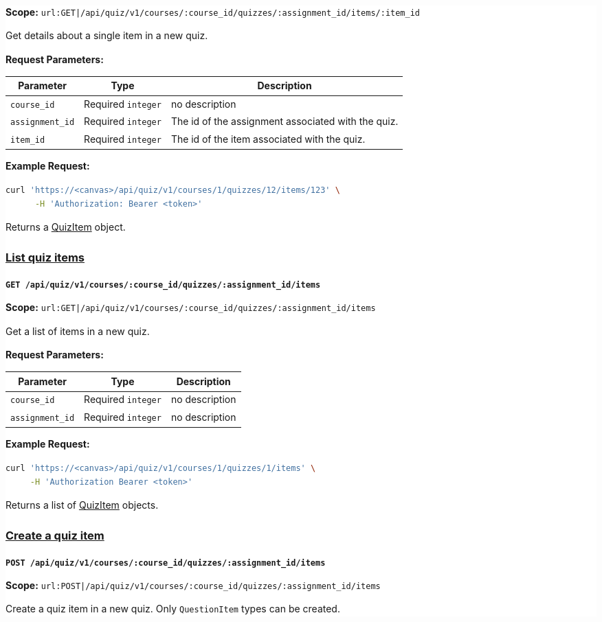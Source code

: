 **Scope:** `url:GET|/api/quiz/v1/courses/:course_id/quizzes/:assignment_id/items/:item_id`

Get details about a single item in a new quiz.

**Request Parameters:**

| Parameter       | Type               | Description                                        |
| --------------- | ------------------ | -------------------------------------------------- |
| `course_id`     | Required `integer` | no description                                     |
| `assignment_id` | Required `integer` | The id of the assignment associated with the quiz. |
| `item_id`       | Required `integer` | The id of the item associated with the quiz.       |

**Example Request:**

```bash
curl 'https://<canvas>/api/quiz/v1/courses/1/quizzes/12/items/123' \
      -H 'Authorization: Bearer <token>'
```

Returns a [QuizItem](#quizitem) object.

### [List quiz items](#method.new_quizzes/quiz_items_api.index) <a href="#method.new_quizzes-quiz_items_api.index" id="method.new_quizzes-quiz_items_api.index"></a>

**`GET /api/quiz/v1/courses/:course_id/quizzes/:assignment_id/items`**

**Scope:** `url:GET|/api/quiz/v1/courses/:course_id/quizzes/:assignment_id/items`

Get a list of items in a new quiz.

**Request Parameters:**

| Parameter       | Type               | Description    |
| --------------- | ------------------ | -------------- |
| `course_id`     | Required `integer` | no description |
| `assignment_id` | Required `integer` | no description |

**Example Request:**

```bash
curl 'https://<canvas>/api/quiz/v1/courses/1/quizzes/1/items' \
     -H 'Authorization Bearer <token>'
```

Returns a list of [QuizItem](#quizitem) objects.

### [Create a quiz item](#method.new_quizzes/quiz_items_api.create) <a href="#method.new_quizzes-quiz_items_api.create" id="method.new_quizzes-quiz_items_api.create"></a>

**`POST /api/quiz/v1/courses/:course_id/quizzes/:assignment_id/items`**

**Scope:** `url:POST|/api/quiz/v1/courses/:course_id/quizzes/:assignment_id/items`

Create a quiz item in a new quiz. Only `QuestionItem` types can be created.
